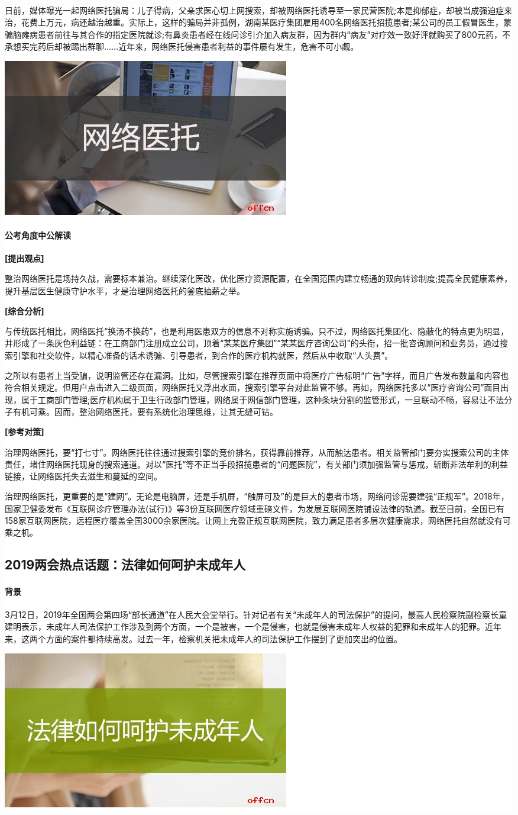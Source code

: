 日前，媒体曝光一起网络医托骗局：儿子得病，父亲求医心切上网搜索，却被网络医托诱导至一家民营医院;本是抑郁症，却被当成强迫症来治，花费上万元，病还越治越重。实际上，这样的骗局并非孤例，湖南某医疗集团雇用400名网络医托招揽患者;某公司的员工假冒医生，蒙骗脑瘫病患者前往与其合作的指定医院就诊;有鼻炎患者经在线问诊引介加入病友群，因为群内“病友”对疗效一致好评就购买了800元药，不承想买完药后却被踢出群聊……近年来，网络医托侵害患者利益的事件屡有发生，危害不可小觑。

![img](../../images/20190610100103244.jpg)

#### 公考角度中公解读

**[提出观点]**

整治网络医托是场持久战，需要标本兼治。继续深化医改，优化医疗资源配置，在全国范围内建立畅通的双向转诊制度;提高全民健康素养，提升基层医生健康守护水平，才是治理网络医托的釜底抽薪之举。

**[综合分析]**

与传统医托相比，网络医托“换汤不换药”，也是利用医患双方的信息不对称实施诱骗。只不过，网络医托集团化、隐蔽化的特点更为明显，并形成了一条灰色利益链：在工商部门注册成立公司，顶着“某某医疗集团”“某某医疗咨询公司”的头衔，招一批咨询顾问和业务员，通过搜索引擎和社交软件，以精心准备的话术诱骗、引导患者，到合作的医疗机构就医，然后从中收取“人头费”。

之所以有患者上当受骗，说明监管还存在漏洞。比如，尽管搜索引擎在推荐页面中将医疗广告标明“广告”字样，而且广告发布数量和内容也符合相关规定。但用户点击进入二级页面，网络医托又浮出水面，搜索引擎平台对此监管不够。再如，网络医托多以“医疗咨询公司”面目出现，属于工商部门管理;医疗机构属于卫生行政部门管理，网络属于网信部门管理，这种条块分割的监管形式，一旦联动不畅，容易让不法分子有机可乘。因而，整治网络医托，要有系统化治理思维，让其无缝可钻。

**[参考对策]**

治理网络医托，要“打七寸”。网络医托往往通过搜索引擎的竞价排名，获得靠前推荐，从而触达患者。相关监管部门要夯实搜索公司的主体责任，堵住网络医托现身的搜索通道。对以“医托”等不正当手段招揽患者的“问题医院”，有关部门须加强监管与惩戒，斩断非法牟利的利益链接，让网络医托失去滋生和蔓延的空间。

治理网络医托，更重要的是“建网”。无论是电脑屏，还是手机屏，“触屏可及”的是巨大的患者市场，网络问诊需要建强“正规军”。2018年，国家卫健委发布《互联网诊疗管理办法(试行)》等3份互联网医疗领域重磅文件，为发展互联网医院铺设法律的轨道。截至目前，全国已有158家互联网医院，远程医疗覆盖全国3000余家医院。让网上充盈正规互联网医院，致力满足患者多层次健康需求，网络医托自然就没有可乘之机。



## 2019两会热点话题：法律如何呵护未成年人

#### 背景

3月12日，2019年全国两会第四场“部长通道”在人民大会堂举行。针对记者有关“未成年人的司法保护”的提问，最高人民检察院副检察长童建明表示，未成年人司法保护工作涉及到两个方面，一个是被害，一个是侵害，也就是侵害未成年人权益的犯罪和未成年人的犯罪。近年来，这两个方面的案件都持续高发。过去一年，检察机关把未成年人的司法保护工作摆到了更加突出的位置。

![img](../../images/20190313063413338.jpg)
